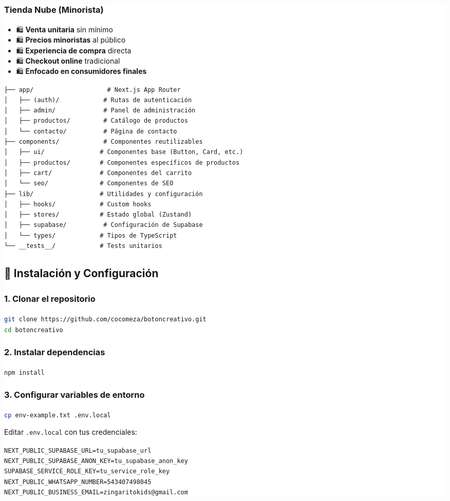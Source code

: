 ### **Tienda Nube (Minorista)**
- 🛍️ **Venta unitaria** sin mínimo
- 🛍️ **Precios minoristas** al público
- 🛍️ **Experiencia de compra** directa
- 🛍️ **Checkout online** tradicional
- 🛍️ **Enfocado en consumidores finales**

```
├── app/                    # Next.js App Router
│   ├── (auth)/            # Rutas de autenticación
│   ├── admin/             # Panel de administración
│   ├── productos/         # Catálogo de productos
│   └── contacto/          # Página de contacto
├── components/            # Componentes reutilizables
│   ├── ui/               # Componentes base (Button, Card, etc.)
│   ├── productos/        # Componentes específicos de productos
│   ├── cart/             # Componentes del carrito
│   └── seo/              # Componentes de SEO
├── lib/                  # Utilidades y configuración
│   ├── hooks/            # Custom hooks
│   ├── stores/           # Estado global (Zustand)
│   ├── supabase/          # Configuración de Supabase
│   └── types/            # Tipos de TypeScript
└── __tests__/            # Tests unitarios
```

## 🚀 Instalación y Configuración

### 1. **Clonar el repositorio**
```bash
git clone https://github.com/cocomeza/botoncreativo.git
cd botoncreativo
```

### 2. **Instalar dependencias**
```bash
npm install
```

### 3. **Configurar variables de entorno**
```bash
cp env-example.txt .env.local
```

Editar `.env.local` con tus credenciales:
```env
NEXT_PUBLIC_SUPABASE_URL=tu_supabase_url
NEXT_PUBLIC_SUPABASE_ANON_KEY=tu_supabase_anon_key
SUPABASE_SERVICE_ROLE_KEY=tu_service_role_key
NEXT_PUBLIC_WHATSAPP_NUMBER=543407498045
NEXT_PUBLIC_BUSINESS_EMAIL=zingaritokids@gmail.com
```
